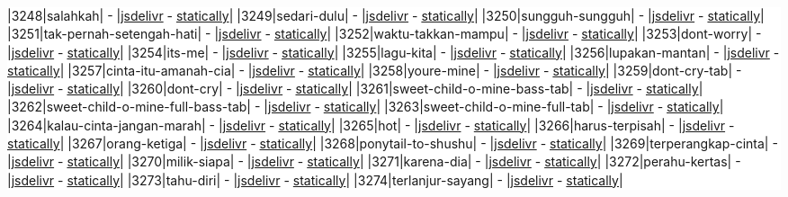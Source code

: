 |3248|salahkah| - |[jsdelivr](https://cdn.jsdelivr.net/gh/dbchord/c2-1-3/1-5000/3001-3500/salahkah.png) - [statically](https://cdn.statically.io/gh/dbchord/c2-1-3/i/1-5000/3001-3500/salahkah.png)|
|3249|sedari-dulu| - |[jsdelivr](https://cdn.jsdelivr.net/gh/dbchord/c2-1-3/1-5000/3001-3500/sedari-dulu.png) - [statically](https://cdn.statically.io/gh/dbchord/c2-1-3/i/1-5000/3001-3500/sedari-dulu.png)|
|3250|sungguh-sungguh| - |[jsdelivr](https://cdn.jsdelivr.net/gh/dbchord/c2-1-3/1-5000/3001-3500/sungguh-sungguh.png) - [statically](https://cdn.statically.io/gh/dbchord/c2-1-3/i/1-5000/3001-3500/sungguh-sungguh.png)|
|3251|tak-pernah-setengah-hati| - |[jsdelivr](https://cdn.jsdelivr.net/gh/dbchord/c2-1-3/1-5000/3001-3500/tak-pernah-setengah-hati.png) - [statically](https://cdn.statically.io/gh/dbchord/c2-1-3/i/1-5000/3001-3500/tak-pernah-setengah-hati.png)|
|3252|waktu-takkan-mampu| - |[jsdelivr](https://cdn.jsdelivr.net/gh/dbchord/c2-1-3/1-5000/3001-3500/waktu-takkan-mampu.png) - [statically](https://cdn.statically.io/gh/dbchord/c2-1-3/i/1-5000/3001-3500/waktu-takkan-mampu.png)|
|3253|dont-worry| - |[jsdelivr](https://cdn.jsdelivr.net/gh/dbchord/c2-1-3/1-5000/3001-3500/dont-worry.png) - [statically](https://cdn.statically.io/gh/dbchord/c2-1-3/i/1-5000/3001-3500/dont-worry.png)|
|3254|its-me| - |[jsdelivr](https://cdn.jsdelivr.net/gh/dbchord/c2-1-3/1-5000/3001-3500/its-me.png) - [statically](https://cdn.statically.io/gh/dbchord/c2-1-3/i/1-5000/3001-3500/its-me.png)|
|3255|lagu-kita| - |[jsdelivr](https://cdn.jsdelivr.net/gh/dbchord/c2-1-3/1-5000/3001-3500/lagu-kita.png) - [statically](https://cdn.statically.io/gh/dbchord/c2-1-3/i/1-5000/3001-3500/lagu-kita.png)|
|3256|lupakan-mantan| - |[jsdelivr](https://cdn.jsdelivr.net/gh/dbchord/c2-1-3/1-5000/3001-3500/lupakan-mantan.png) - [statically](https://cdn.statically.io/gh/dbchord/c2-1-3/i/1-5000/3001-3500/lupakan-mantan.png)|
|3257|cinta-itu-amanah-cia| - |[jsdelivr](https://cdn.jsdelivr.net/gh/dbchord/c2-1-3/1-5000/3001-3500/cinta-itu-amanah-cia.png) - [statically](https://cdn.statically.io/gh/dbchord/c2-1-3/i/1-5000/3001-3500/cinta-itu-amanah-cia.png)|
|3258|youre-mine| - |[jsdelivr](https://cdn.jsdelivr.net/gh/dbchord/c2-1-3/1-5000/3001-3500/youre-mine.png) - [statically](https://cdn.statically.io/gh/dbchord/c2-1-3/i/1-5000/3001-3500/youre-mine.png)|
|3259|dont-cry-tab| - |[jsdelivr](https://cdn.jsdelivr.net/gh/dbchord/c2-1-3/1-5000/3001-3500/dont-cry-tab.png) - [statically](https://cdn.statically.io/gh/dbchord/c2-1-3/i/1-5000/3001-3500/dont-cry-tab.png)|
|3260|dont-cry| - |[jsdelivr](https://cdn.jsdelivr.net/gh/dbchord/c2-1-3/1-5000/3001-3500/dont-cry.png) - [statically](https://cdn.statically.io/gh/dbchord/c2-1-3/i/1-5000/3001-3500/dont-cry.png)|
|3261|sweet-child-o-mine-bass-tab| - |[jsdelivr](https://cdn.jsdelivr.net/gh/dbchord/c2-1-3/1-5000/3001-3500/sweet-child-o-mine-bass-tab.png) - [statically](https://cdn.statically.io/gh/dbchord/c2-1-3/i/1-5000/3001-3500/sweet-child-o-mine-bass-tab.png)|
|3262|sweet-child-o-mine-full-bass-tab| - |[jsdelivr](https://cdn.jsdelivr.net/gh/dbchord/c2-1-3/1-5000/3001-3500/sweet-child-o-mine-full-bass-tab.png) - [statically](https://cdn.statically.io/gh/dbchord/c2-1-3/i/1-5000/3001-3500/sweet-child-o-mine-full-bass-tab.png)|
|3263|sweet-child-o-mine-full-tab| - |[jsdelivr](https://cdn.jsdelivr.net/gh/dbchord/c2-1-3/1-5000/3001-3500/sweet-child-o-mine-full-tab.png) - [statically](https://cdn.statically.io/gh/dbchord/c2-1-3/i/1-5000/3001-3500/sweet-child-o-mine-full-tab.png)|
|3264|kalau-cinta-jangan-marah| - |[jsdelivr](https://cdn.jsdelivr.net/gh/dbchord/c2-1-3/1-5000/3001-3500/kalau-cinta-jangan-marah.png) - [statically](https://cdn.statically.io/gh/dbchord/c2-1-3/i/1-5000/3001-3500/kalau-cinta-jangan-marah.png)|
|3265|hot| - |[jsdelivr](https://cdn.jsdelivr.net/gh/dbchord/c2-1-3/1-5000/3001-3500/hot.png) - [statically](https://cdn.statically.io/gh/dbchord/c2-1-3/i/1-5000/3001-3500/hot.png)|
|3266|harus-terpisah| - |[jsdelivr](https://cdn.jsdelivr.net/gh/dbchord/c2-1-3/1-5000/3001-3500/harus-terpisah.png) - [statically](https://cdn.statically.io/gh/dbchord/c2-1-3/i/1-5000/3001-3500/harus-terpisah.png)|
|3267|orang-ketiga| - |[jsdelivr](https://cdn.jsdelivr.net/gh/dbchord/c2-1-3/1-5000/3001-3500/orang-ketiga.png) - [statically](https://cdn.statically.io/gh/dbchord/c2-1-3/i/1-5000/3001-3500/orang-ketiga.png)|
|3268|ponytail-to-shushu| - |[jsdelivr](https://cdn.jsdelivr.net/gh/dbchord/c2-1-3/1-5000/3001-3500/ponytail-to-shushu.png) - [statically](https://cdn.statically.io/gh/dbchord/c2-1-3/i/1-5000/3001-3500/ponytail-to-shushu.png)|
|3269|terperangkap-cinta| - |[jsdelivr](https://cdn.jsdelivr.net/gh/dbchord/c2-1-3/1-5000/3001-3500/terperangkap-cinta.png) - [statically](https://cdn.statically.io/gh/dbchord/c2-1-3/i/1-5000/3001-3500/terperangkap-cinta.png)|
|3270|milik-siapa| - |[jsdelivr](https://cdn.jsdelivr.net/gh/dbchord/c2-1-3/1-5000/3001-3500/milik-siapa.png) - [statically](https://cdn.statically.io/gh/dbchord/c2-1-3/i/1-5000/3001-3500/milik-siapa.png)|
|3271|karena-dia| - |[jsdelivr](https://cdn.jsdelivr.net/gh/dbchord/c2-1-3/1-5000/3001-3500/karena-dia.png) - [statically](https://cdn.statically.io/gh/dbchord/c2-1-3/i/1-5000/3001-3500/karena-dia.png)|
|3272|perahu-kertas| - |[jsdelivr](https://cdn.jsdelivr.net/gh/dbchord/c2-1-3/1-5000/3001-3500/perahu-kertas.png) - [statically](https://cdn.statically.io/gh/dbchord/c2-1-3/i/1-5000/3001-3500/perahu-kertas.png)|
|3273|tahu-diri| - |[jsdelivr](https://cdn.jsdelivr.net/gh/dbchord/c2-1-3/1-5000/3001-3500/tahu-diri.png) - [statically](https://cdn.statically.io/gh/dbchord/c2-1-3/i/1-5000/3001-3500/tahu-diri.png)|
|3274|terlanjur-sayang| - |[jsdelivr](https://cdn.jsdelivr.net/gh/dbchord/c2-1-3/1-5000/3001-3500/terlanjur-sayang.png) - [statically](https://cdn.statically.io/gh/dbchord/c2-1-3/i/1-5000/3001-3500/terlanjur-sayang.png)|